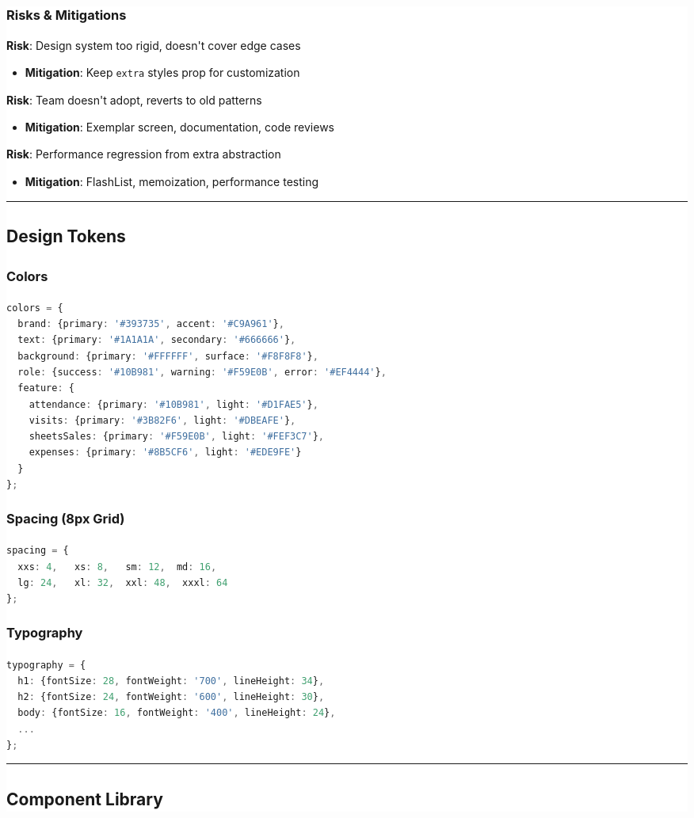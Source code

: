 ### Risks & Mitigations

**Risk**: Design system too rigid, doesn't cover edge cases
- **Mitigation**: Keep `extra` styles prop for customization

**Risk**: Team doesn't adopt, reverts to old patterns
- **Mitigation**: Exemplar screen, documentation, code reviews

**Risk**: Performance regression from extra abstraction
- **Mitigation**: FlashList, memoization, performance testing

---

## Design Tokens

### Colors
```typescript
colors = {
  brand: {primary: '#393735', accent: '#C9A961'},
  text: {primary: '#1A1A1A', secondary: '#666666'},
  background: {primary: '#FFFFFF', surface: '#F8F8F8'},
  role: {success: '#10B981', warning: '#F59E0B', error: '#EF4444'},
  feature: {
    attendance: {primary: '#10B981', light: '#D1FAE5'},
    visits: {primary: '#3B82F6', light: '#DBEAFE'},
    sheetsSales: {primary: '#F59E0B', light: '#FEF3C7'},
    expenses: {primary: '#8B5CF6', light: '#EDE9FE'}
  }
};
```

### Spacing (8px Grid)
```typescript
spacing = {
  xxs: 4,   xs: 8,   sm: 12,  md: 16,
  lg: 24,   xl: 32,  xxl: 48,  xxxl: 64
};
```

### Typography
```typescript
typography = {
  h1: {fontSize: 28, fontWeight: '700', lineHeight: 34},
  h2: {fontSize: 24, fontWeight: '600', lineHeight: 30},
  body: {fontSize: 16, fontWeight: '400', lineHeight: 24},
  ...
};
```

---

## Component Library
